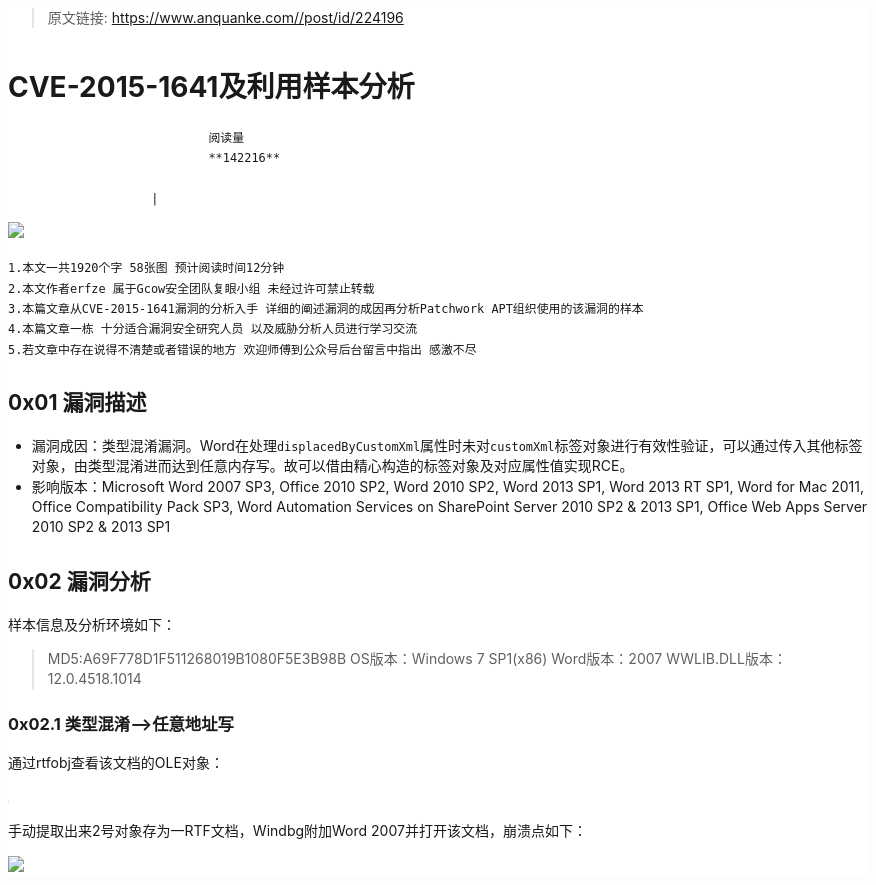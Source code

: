 > 原文链接: https://www.anquanke.com//post/id/224196 


# CVE-2015-1641及利用样本分析


                                阅读量   
                                **142216**
                            
                        |
                        
                                                                                    



[![](https://p0.ssl.qhimg.com/t01837f7073f613e3d5.jpg)](https://p0.ssl.qhimg.com/t01837f7073f613e3d5.jpg)

```
1.本文一共1920个字 58张图 预计阅读时间12分钟
2.本文作者erfze 属于Gcow安全团队复眼小组 未经过许可禁止转载
3.本篇文章从CVE-2015-1641漏洞的分析入手 详细的阐述漏洞的成因再分析Patchwork APT组织使用的该漏洞的样本
4.本篇文章一栋 十分适合漏洞安全研究人员 以及威胁分析人员进行学习交流
5.若文章中存在说得不清楚或者错误的地方 欢迎师傅到公众号后台留言中指出 感激不尽
```

## 0x01 漏洞描述
- 漏洞成因：类型混淆漏洞。Word在处理`displacedByCustomXml`属性时未对`customXml`标签对象进行有效性验证，可以通过传入其他标签对象，由类型混淆进而达到任意内存写。故可以借由精心构造的标签对象及对应属性值实现RCE。
- 影响版本：Microsoft Word 2007 SP3, Office 2010 SP2, Word 2010 SP2, Word 2013 SP1, Word 2013 RT SP1, Word for Mac 2011, Office Compatibility Pack SP3, Word Automation Services on SharePoint Server 2010 SP2 &amp; 2013 SP1, Office Web Apps Server 2010 SP2 &amp; 2013 SP1


## 0x02 漏洞分析

样本信息及分析环境如下：

> MD5:A69F778D1F511268019B1080F5E3B98B
OS版本：Windows 7 SP1(x86)
Word版本：2007
WWLIB.DLL版本：12.0.4518.1014

### <a class="reference-link" name="0x02.1%20%E7%B1%BB%E5%9E%8B%E6%B7%B7%E6%B7%86%E2%80%94&gt;%E4%BB%BB%E6%84%8F%E5%9C%B0%E5%9D%80%E5%86%99"></a>0x02.1 类型混淆—&gt;任意地址写

通过rtfobj查看该文档的OLE对象：

[![](data:image/png;base64,iVBORw0KGgoAAAANSUhEUgAAAAEAAAABCAYAAAAfFcSJAAAAAXNSR0IArs4c6QAAAARnQU1BAACxjwv8YQUAAAAJcEhZcwAADsQAAA7EAZUrDhsAAAANSURBVBhXYzh8+PB/AAffA0nNPuCLAAAAAElFTkSuQmCC)](https://p0.ssl.qhimg.com/t0174980a3c9409f54d.png)

手动提取出来2号对象存为一RTF文档，Windbg附加Word 2007并打开该文档，崩溃点如下：

[![](https://p1.ssl.qhimg.com/t016fda76aef90cf1ae.png)](https://p1.ssl.qhimg.com/t016fda76aef90cf1ae.png)
